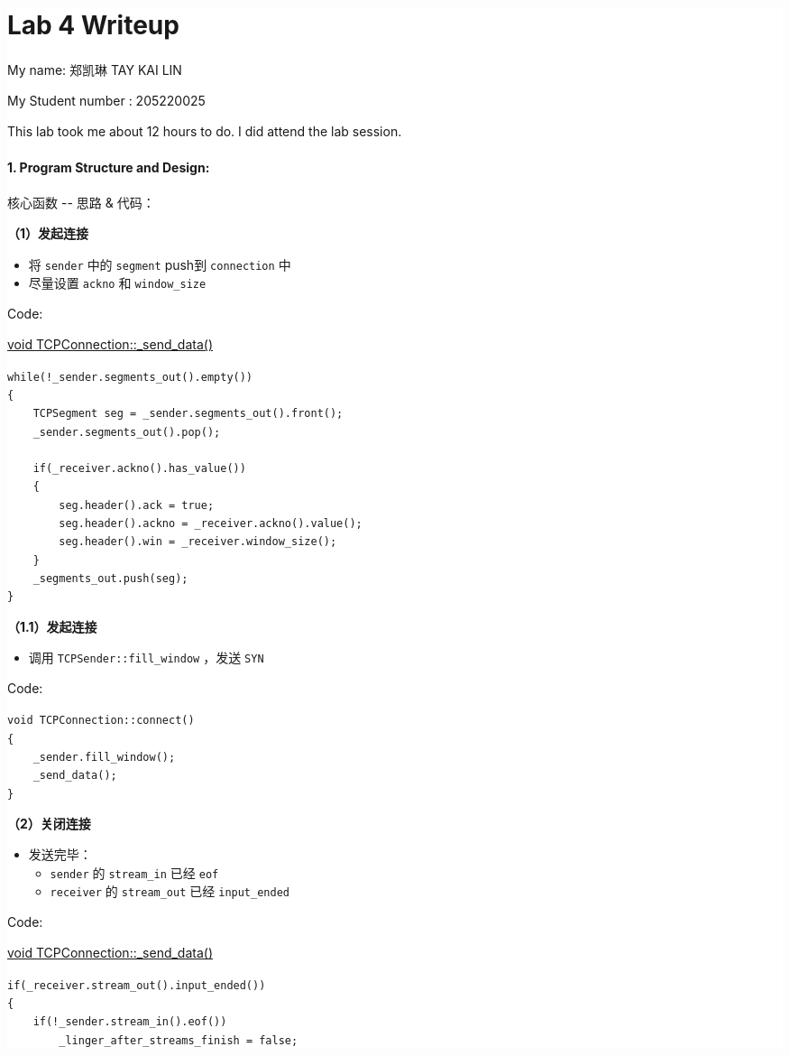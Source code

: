 Lab 4 Writeup
=============

My name: 郑凯琳 TAY KAI LIN

My Student number : 205220025

This lab took me about 12 hours to do. I did attend the lab session.

#### 1. Program Structure and Design:

核心函数 -- 思路 & 代码：

**（1）发起连接**
- 将 `sender` 中的 `segment` push到 `connection` 中
- 尽量设置 `ackno` 和 `window_size`

Code:

<u>void TCPConnection::_send_data()</u>

    while(!_sender.segments_out().empty()) 
    {
        TCPSegment seg = _sender.segments_out().front();
        _sender.segments_out().pop();
            
        if(_receiver.ackno().has_value()) 
        {
            seg.header().ack = true;
            seg.header().ackno = _receiver.ackno().value();
            seg.header().win = _receiver.window_size();
        }
        _segments_out.push(seg);
    }

**（1.1）发起连接**
- 调用 `TCPSender::fill_window` ，发送 `SYN`

Code:

    void TCPConnection::connect() 
    {
        _sender.fill_window();
        _send_data();
    }

**（2）关闭连接**
- 发送完毕：
    - `sender` 的 `stream_in` 已经 `eof`
    - `receiver` 的 `stream_out` 已经 `input_ended`

Code:

<u>void TCPConnection::_send_data()</u>

    if(_receiver.stream_out().input_ended()) 
    {
        if(!_sender.stream_in().eof())
            _linger_after_streams_finish = false;
        
